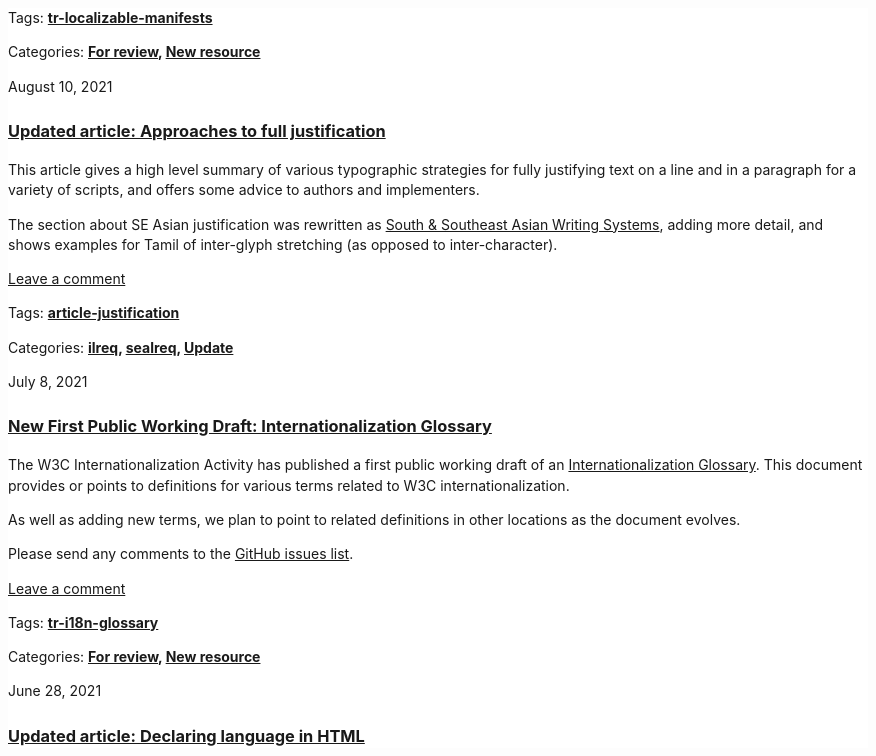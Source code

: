 Tags: **[tr-localizable-manifests](https://www.w3.org/blog/International/tag/tr-localizable-manifests/)**

Categories: **[For review](https://www.w3.org/blog/International/category/for-review/), [New resource](https://www.w3.org/blog/International/category/new-resource/)**

August 10, 2021

### [Updated article: Approaches to full justification](https://www.w3.org/blog/International/2021/08/10/updated-article-approaches-to-full-justification/ "Permanent link to full entry")

This article gives a high level summary of various typographic strategies for fully justifying text on a line and in a paragraph for a variety of scripts, and offers some advice to authors and implementers.

The section about SE Asian justification was rewritten as [South & Southeast Asian Writing Systems](https://www.w3.org/International/articles/typography/justification.en#sea), adding more detail, and shows examples for Tamil of inter-glyph stretching (as opposed to inter-character).

<span class="comments-link">[Leave a comment](https://www.w3.org/blog/International/2021/08/10/updated-article-approaches-to-full-justification/#respond)</span>

Tags: **[article-justification](https://www.w3.org/blog/International/tag/article-justification/)**

Categories: **[ilreq](https://www.w3.org/blog/International/category/ilreq/), [sealreq](https://www.w3.org/blog/International/category/sealreq/), [Update](https://www.w3.org/blog/International/category/update/)**

July 8, 2021

### [New First Public Working Draft: Internationalization Glossary](https://www.w3.org/blog/International/2021/07/08/new-first-public-working-draft-internationalization-glossary/ "Permanent link to full entry")

The W3C Internationalization Activity has published a first public working draft of an <a href="https://www.w3.org/TR/i18n-glossary/" class="highlightLink">Internationalization Glossary</a>. This document provides or points to definitions for various terms related to W3C internationalization.

As well as adding new terms, we plan to point to related definitions in other locations as the document evolves.

Please send any comments to the [GitHub issues list](https://github.com/w3c/i18n-glossary/issues/).

<span class="comments-link">[Leave a comment](https://www.w3.org/blog/International/2021/07/08/new-first-public-working-draft-internationalization-glossary/#respond)</span>

Tags: **[tr-i18n-glossary](https://www.w3.org/blog/International/tag/tr-i18n-glossary/)**

Categories: **[For review](https://www.w3.org/blog/International/category/for-review/), [New resource](https://www.w3.org/blog/International/category/new-resource/)**

June 28, 2021

### [Updated article: Declaring language in HTML](https://www.w3.org/blog/International/2021/06/28/updated-article-declaring-language-in-html-2/ "Permanent link to full entry")
